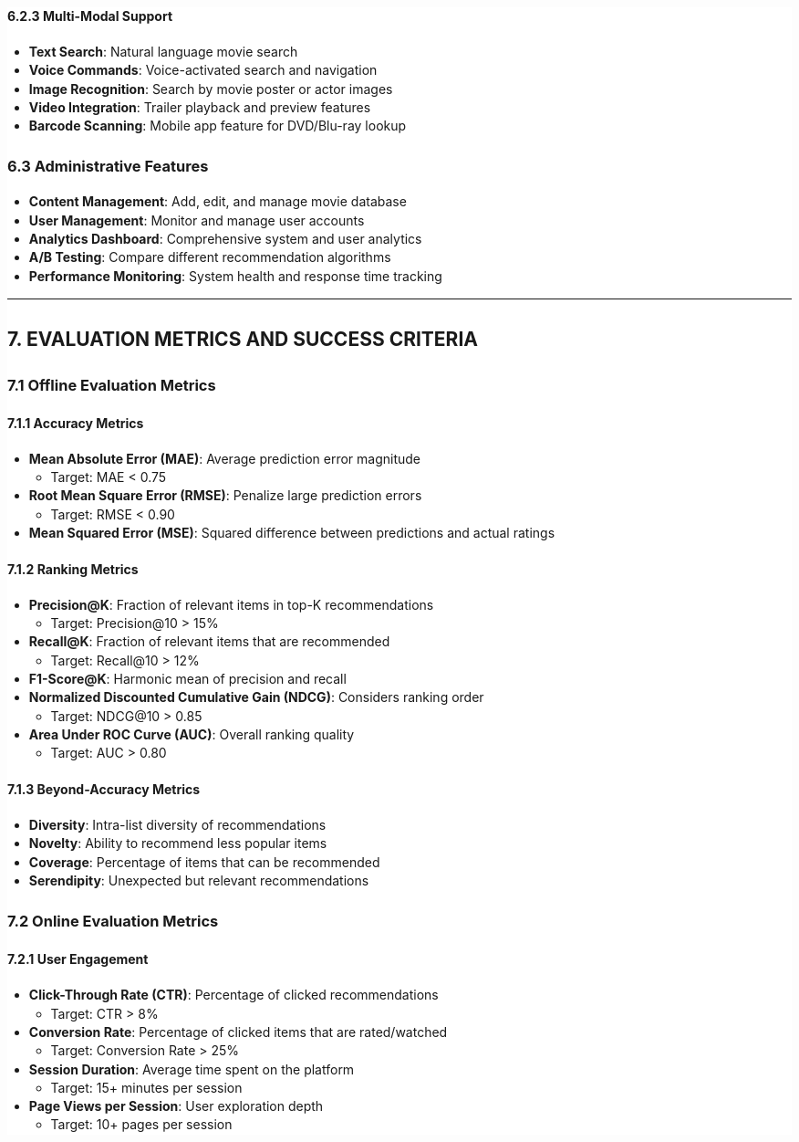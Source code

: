 #### 6.2.3 Multi-Modal Support
- **Text Search**: Natural language movie search
- **Voice Commands**: Voice-activated search and navigation
- **Image Recognition**: Search by movie poster or actor images
- **Video Integration**: Trailer playback and preview features
- **Barcode Scanning**: Mobile app feature for DVD/Blu-ray lookup

### 6.3 Administrative Features
- **Content Management**: Add, edit, and manage movie database
- **User Management**: Monitor and manage user accounts
- **Analytics Dashboard**: Comprehensive system and user analytics
- **A/B Testing**: Compare different recommendation algorithms
- **Performance Monitoring**: System health and response time tracking

---

## 7. EVALUATION METRICS AND SUCCESS CRITERIA

### 7.1 Offline Evaluation Metrics

#### 7.1.1 Accuracy Metrics
- **Mean Absolute Error (MAE)**: Average prediction error magnitude
  - Target: MAE < 0.75
- **Root Mean Square Error (RMSE)**: Penalize large prediction errors
  - Target: RMSE < 0.90
- **Mean Squared Error (MSE)**: Squared difference between predictions and actual ratings

#### 7.1.2 Ranking Metrics
- **Precision@K**: Fraction of relevant items in top-K recommendations
  - Target: Precision@10 > 15%
- **Recall@K**: Fraction of relevant items that are recommended
  - Target: Recall@10 > 12%
- **F1-Score@K**: Harmonic mean of precision and recall
- **Normalized Discounted Cumulative Gain (NDCG)**: Considers ranking order
  - Target: NDCG@10 > 0.85
- **Area Under ROC Curve (AUC)**: Overall ranking quality
  - Target: AUC > 0.80

#### 7.1.3 Beyond-Accuracy Metrics
- **Diversity**: Intra-list diversity of recommendations
- **Novelty**: Ability to recommend less popular items
- **Coverage**: Percentage of items that can be recommended
- **Serendipity**: Unexpected but relevant recommendations

### 7.2 Online Evaluation Metrics

#### 7.2.1 User Engagement
- **Click-Through Rate (CTR)**: Percentage of clicked recommendations
  - Target: CTR > 8%
- **Conversion Rate**: Percentage of clicked items that are rated/watched
  - Target: Conversion Rate > 25%
- **Session Duration**: Average time spent on the platform
  - Target: 15+ minutes per session
- **Page Views per Session**: User exploration depth
  - Target: 10+ pages per session
